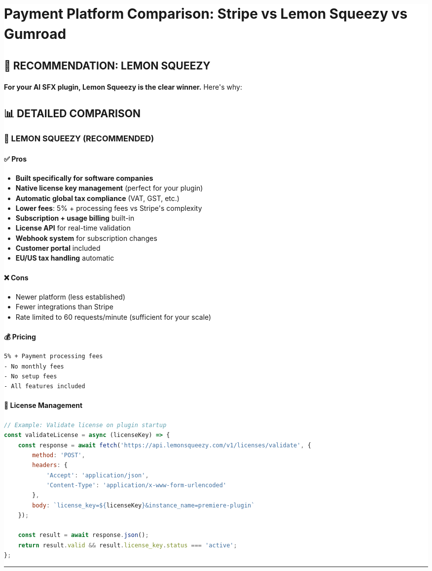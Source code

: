 # Payment Platform Comparison: Stripe vs Lemon Squeezy vs Gumroad

## 🎯 RECOMMENDATION: LEMON SQUEEZY

**For your AI SFX plugin, Lemon Squeezy is the clear winner.** Here's why:

## 📊 DETAILED COMPARISON

### 🍋 LEMON SQUEEZY (RECOMMENDED)

#### ✅ Pros
- **Built specifically for software companies**
- **Native license key management** (perfect for your plugin)
- **Automatic global tax compliance** (VAT, GST, etc.)
- **Lower fees**: 5% + processing fees vs Stripe's complexity
- **Subscription + usage billing** built-in
- **License API** for real-time validation
- **Webhook system** for subscription changes
- **Customer portal** included
- **EU/US tax handling** automatic

#### ❌ Cons
- Newer platform (less established)
- Fewer integrations than Stripe
- Rate limited to 60 requests/minute (sufficient for your scale)

#### 💰 Pricing
```
5% + Payment processing fees
- No monthly fees
- No setup fees
- All features included
```

#### 🔑 License Management
```javascript
// Example: Validate license on plugin startup
const validateLicense = async (licenseKey) => {
    const response = await fetch('https://api.lemonsqueezy.com/v1/licenses/validate', {
        method: 'POST',
        headers: {
            'Accept': 'application/json',
            'Content-Type': 'application/x-www-form-urlencoded'
        },
        body: `license_key=${licenseKey}&instance_name=premiere-plugin`
    });
    
    const result = await response.json();
    return result.valid && result.license_key.status === 'active';
};
```

---